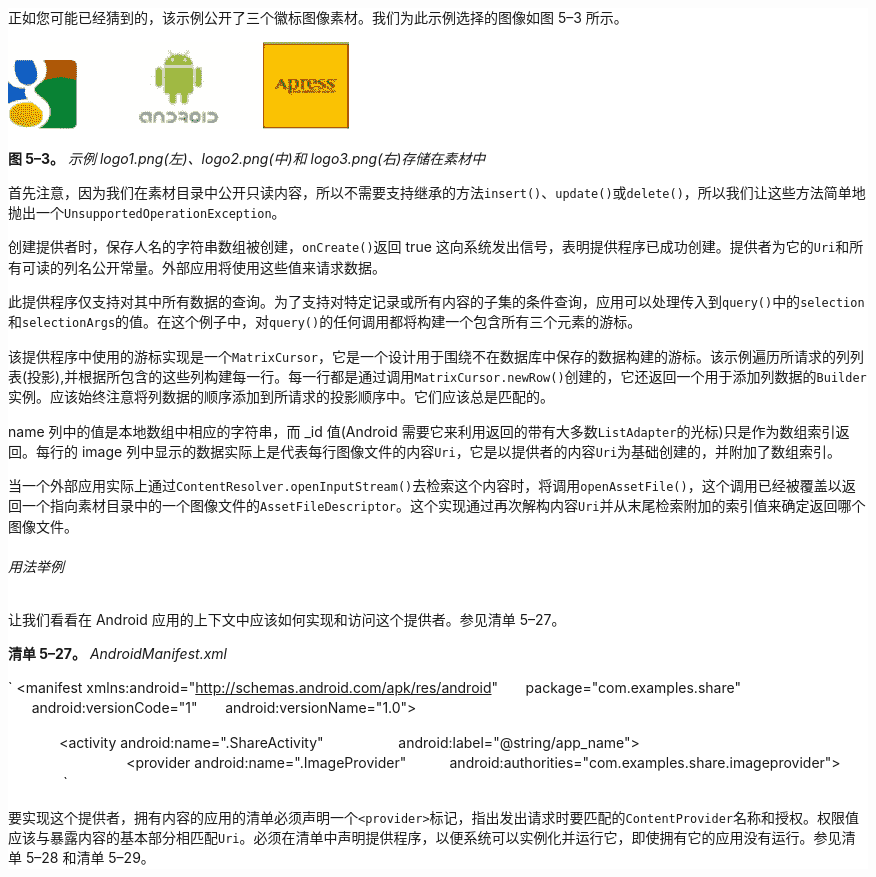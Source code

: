 正如您可能已经猜到的，该示例公开了三个徽标图像素材。我们为此示例选择的图像如图 5–3 所示。

![images](img/0503.jpg)

**图 5–3。** *示例 logo1.png(左)、logo2.png(中)和 logo3.png(右)存储在素材中*

首先注意，因为我们在素材目录中公开只读内容，所以不需要支持继承的方法`insert()`、`update()`或`delete()`，所以我们让这些方法简单地抛出一个`UnsupportedOperationException`。

创建提供者时，保存人名的字符串数组被创建，`onCreate()`返回 true 这向系统发出信号，表明提供程序已成功创建。提供者为它的`Uri`和所有可读的列名公开常量。外部应用将使用这些值来请求数据。

此提供程序仅支持对其中所有数据的查询。为了支持对特定记录或所有内容的子集的条件查询，应用可以处理传入到`query()`中的`selection`和`selectionArgs`的值。在这个例子中，对`query()`的任何调用都将构建一个包含所有三个元素的游标。

该提供程序中使用的游标实现是一个`MatrixCursor`，它是一个设计用于围绕不在数据库中保存的数据构建的游标。该示例遍历所请求的列列表(投影),并根据所包含的这些列构建每一行。每一行都是通过调用`MatrixCursor.newRow()`创建的，它还返回一个用于添加列数据的`Builder`实例。应该始终注意将列数据的顺序添加到所请求的投影顺序中。它们应该总是匹配的。

name 列中的值是本地数组中相应的字符串，而 _id 值(Android 需要它来利用返回的带有大多数`ListAdapter`的光标)只是作为数组索引返回。每行的 image 列中显示的数据实际上是代表每行图像文件的内容`Uri`，它是以提供者的内容`Uri`为基础创建的，并附加了数组索引。

当一个外部应用实际上通过`ContentResolver.openInputStream()`去检索这个内容时，将调用`openAssetFile()`，这个调用已经被覆盖以返回一个指向素材目录中的一个图像文件的`AssetFileDescriptor`。这个实现通过再次解构内容`Uri`并从末尾检索附加的索引值来确定返回哪个图像文件。

###### 用法举例

让我们看看在 Android 应用的上下文中应该如何实现和访问这个提供者。参见清单 5–27。

**清单 5–27。** *AndroidManifest.xml*

`<?xml version="1.0" encoding="utf-8"?>
<manifest xmlns:android="http://schemas.android.com/apk/res/android"
      package="com.examples.share"
      android:versionCode="1"
      android:versionName="1.0">
    <uses-sdk android:minSdkVersion="3" />

    <application android:icon="@drawable/icon" android:label="@string/app_name">
        <activity android:name=".ShareActivity"
                  android:label="@string/app_name">
            <intent-filter>
                <action android:name="android.intent.action.MAIN" />
                <category android:name="android.intent.category.LAUNCHER" />
            </intent-filter>
        </activity>
        <provider android:name=".ImageProvider"
          android:authorities="com.examples.share.imageprovider">
        </provider>
    </application>
</manifest>`

要实现这个提供者，拥有内容的应用的清单必须声明一个`<provider>`标记，指出发出请求时要匹配的`ContentProvider`名称和授权。权限值应该与暴露内容的基本部分相匹配`Uri`。必须在清单中声明提供程序，以便系统可以实例化并运行它，即使拥有它的应用没有运行。参见清单 5–28 和清单 5–29。

